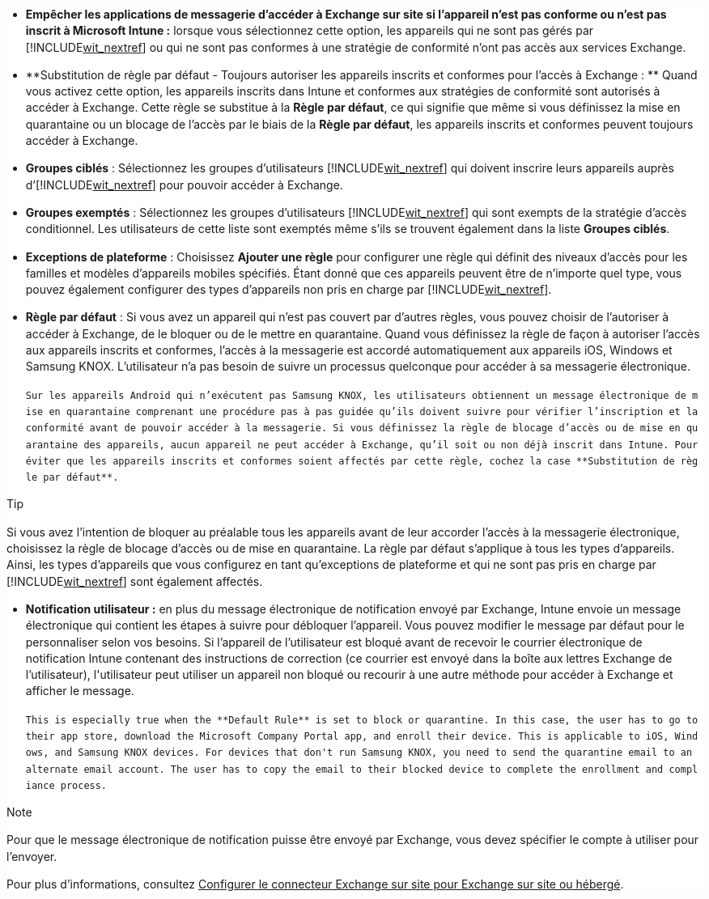   - **Empêcher les applications de messagerie d’accéder à Exchange sur site si l’appareil n’est pas conforme ou n’est pas inscrit à Microsoft Intune :** lorsque vous sélectionnez cette option, les appareils qui ne sont pas gérés par [!INCLUDE[wit_nextref](../includes/wit_nextref_md.md)] ou qui ne sont pas conformes à une stratégie de conformité n’ont pas accès aux services Exchange.

  - **Substitution de règle par défaut - Toujours autoriser les appareils inscrits et conformes pour l’accès à Exchange : ** Quand vous activez cette option, les appareils inscrits dans Intune et conformes aux stratégies de conformité sont autorisés à accéder à Exchange.
  Cette règle se substitue à la **Règle par défaut**, ce qui signifie que même si vous définissez la mise en quarantaine ou un blocage de l’accès par le biais de la **Règle par défaut**, les appareils inscrits et conformes peuvent toujours accéder à Exchange.

  - **Groupes ciblés** : Sélectionnez les groupes d’utilisateurs [!INCLUDE[wit_nextref](../includes/wit_nextref_md.md)] qui doivent inscrire leurs appareils auprès d’[!INCLUDE[wit_nextref](../includes/wit_nextref_md.md)] pour pouvoir accéder à Exchange.

  - **Groupes exemptés** : Sélectionnez les groupes d’utilisateurs [!INCLUDE[wit_nextref](../includes/wit_nextref_md.md)] qui sont exempts de la stratégie d’accès conditionnel. Les utilisateurs de cette liste sont exemptés même s’ils se trouvent également dans la liste **Groupes ciblés**.

  - **Exceptions de plateforme** : Choisissez **Ajouter une règle** pour configurer une règle qui définit des niveaux d’accès pour les familles et modèles d’appareils mobiles spécifiés. Étant donné que ces appareils peuvent être de n’importe quel type, vous pouvez également configurer des types d’appareils non pris en charge par [!INCLUDE[wit_nextref](../includes/wit_nextref_md.md)].

  - **Règle par défaut** : Si vous avez un appareil qui n’est pas couvert par d’autres règles, vous pouvez choisir de l’autoriser à accéder à Exchange, de le bloquer ou de le mettre en quarantaine. Quand vous définissez la règle de façon à autoriser l’accès aux appareils inscrits et conformes, l’accès à la messagerie est accordé automatiquement aux appareils iOS, Windows et Samsung KNOX. L’utilisateur n’a pas besoin de suivre un processus quelconque pour accéder à sa messagerie électronique.

        Sur les appareils Android qui n’exécutent pas Samsung KNOX, les utilisateurs obtiennent un message électronique de mise en quarantaine comprenant une procédure pas à pas guidée qu’ils doivent suivre pour vérifier l’inscription et la conformité avant de pouvoir accéder à la messagerie. Si vous définissez la règle de blocage d’accès ou de mise en quarantaine des appareils, aucun appareil ne peut accéder à Exchange, qu’il soit ou non déjà inscrit dans Intune. Pour éviter que les appareils inscrits et conformes soient affectés par cette règle, cochez la case **Substitution de règle par défaut**.
>[!TIP]
>Si vous avez l’intention de bloquer au préalable tous les appareils avant de leur accorder l’accès à la messagerie électronique, choisissez la règle de blocage d’accès ou de mise en quarantaine. La règle par défaut s’applique à tous les types d’appareils. Ainsi, les types d’appareils que vous configurez en tant qu’exceptions de plateforme et qui ne sont pas pris en charge par [!INCLUDE[wit_nextref](../includes/wit_nextref_md.md)] sont également affectés.

  - **Notification utilisateur :** en plus du message électronique de notification envoyé par Exchange, Intune envoie un message électronique qui contient les étapes à suivre pour débloquer l’appareil. Vous pouvez modifier le message par défaut pour le personnaliser selon vos besoins. Si l’appareil de l’utilisateur est bloqué avant de recevoir le courrier électronique de notification Intune contenant des instructions de correction (ce courrier est envoyé dans la boîte aux lettres Exchange de l’utilisateur), l'utilisateur peut utiliser un appareil non bloqué ou recourir à une autre méthode pour accéder à Exchange et afficher le message.

        This is especially true when the **Default Rule** is set to block or quarantine. In this case, the user has to go to their app store, download the Microsoft Company Portal app, and enroll their device. This is applicable to iOS, Windows, and Samsung KNOX devices. For devices that don't run Samsung KNOX, you need to send the quarantine email to an alternate email account. The user has to copy the email to their blocked device to complete the enrollment and compliance process.
  > [!NOTE]
  > Pour que le message électronique de notification puisse être envoyé par Exchange, vous devez spécifier le compte à utiliser pour l’envoyer.
  >
  > Pour plus d’informations, consultez [Configurer le connecteur Exchange sur site pour Exchange sur site ou hébergé](intune-on-premises-exchange-connector.md).
